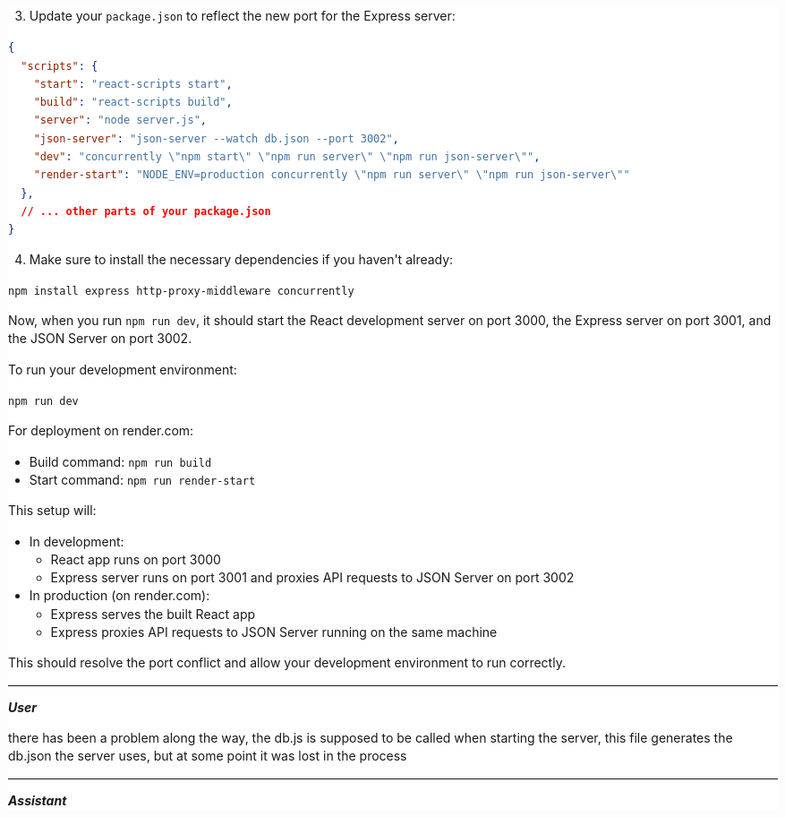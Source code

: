 
3. Update your `package.json` to reflect the new port for the Express server:

```json:package.json
{
  "scripts": {
    "start": "react-scripts start",
    "build": "react-scripts build",
    "server": "node server.js",
    "json-server": "json-server --watch db.json --port 3002",
    "dev": "concurrently \"npm start\" \"npm run server\" \"npm run json-server\"",
    "render-start": "NODE_ENV=production concurrently \"npm run server\" \"npm run json-server\""
  },
  // ... other parts of your package.json
}
```


4. Make sure to install the necessary dependencies if you haven't already:

```bash
npm install express http-proxy-middleware concurrently
```


Now, when you run `npm run dev`, it should start the React development server on port 3000, the Express server on port 3001, and the JSON Server on port 3002.

To run your development environment:

```bash
npm run dev
```


For deployment on render.com:

- Build command: `npm run build`
- Start command: `npm run render-start`

This setup will:

- In development:
  - React app runs on port 3000
  - Express server runs on port 3001 and proxies API requests to JSON Server on port 3002
- In production (on render.com):
  - Express serves the built React app
  - Express proxies API requests to JSON Server running on the same machine

This should resolve the port conflict and allow your development environment to run correctly.

---

_**User**_

there has been a problem along the way, the db.js is supposed to be called when starting the server, this file generates the db.json the server uses, but at some point it was lost in the process

---

_**Assistant**_
